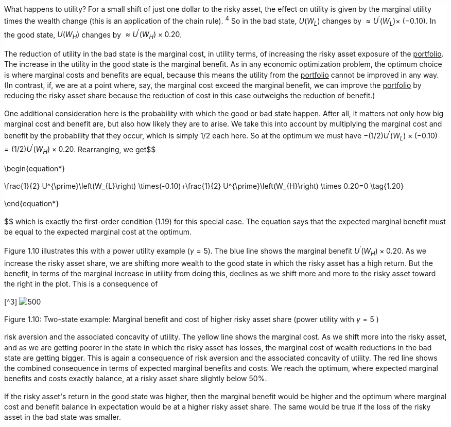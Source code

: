 What happens to utility? For a small shift of just one dollar to the risky asset,  the effect on utility is given by the marginal utility times the wealth change (this is an application of the chain rule). ${ }^{4}$ So in the bad state,  $U\left(W_{L}\right)$ changes by $\approx U^{\prime}\left(W_{L}\right) \times$ $(-0.10)$. In the good state,  $U\left(W_{H}\right)$ changes by $\approx U^{\prime}\left(W_{H}\right) \times 0.20$.

The reduction of utility in the bad state is the marginal cost,  in utility terms,  of increasing the risky asset exposure of the [portfolio](An%20Asset%20Allocation%20Primer.md). The increase in the utility in the good state is the marginal benefit. As in any economic optimization problem,  the optimum choice is where marginal costs and benefits are equal,  because this means the utility from the [portfolio](An%20Asset%20Allocation%20Primer.md) cannot be improved in any way. (In contrast,  if,  we are at a point where,  say,  the marginal cost exceed the marginal benefit,  we can improve the [portfolio](An%20Asset%20Allocation%20Primer.md) by reducing the risky asset share because the reduction of cost in this case outweighs the reduction of benefit.)

One additional consideration here is the probability with which the good or bad state happen. After all,  it matters not only how big marginal cost and benefit are,  but also how likely they are to arise. We take this into account by multiplying the marginal cost and benefit by the probability that they occur,  which is simply $1 / 2$ each here. So at the optimum we must have $-(1 / 2) U^{\prime}\left(W_{L}\right) \times(-0.10)=(1 / 2) U^{\prime}\left(W_{H}\right) \times 0.20$. Rearranging,  we get$$

\begin{equation*}

\frac{1}{2} U^{\prime}\left(W_{L}\right) \times(-0.10)+\frac{1}{2} U^{\prime}\left(W_{H}\right) \times 0.20=0 \tag{1.20}

\end{equation*}

$$
which is exactly the first-order condition (1.19) for this special case. The equation says that the expected marginal benefit must be equal to the expected marginal cost at the optimum.

Figure 1.10 illustrates this with a power utility example $(\gamma=5)$. The blue line shows the marginal benefit $U^{\prime}\left(W_{H}\right) \times 0.20$. As we increase the risky asset share,  we are shifting more wealth to the good state in which the risky asset has a high return. But the benefit,  in terms of the marginal increase in utility from doing this,  declines as we shift more and more to the risky asset toward the right in the plot. This is a consequence of

[^3] ![500](https://cdn.mathpix.com/cropped/2024_10_19_48a1c4654e845915c45cg-022.jpg?height=974&width=1201&top_left_y=299&top_left_x=424)

Figure 1.10: Two-state example: Marginal benefit and cost of higher risky asset share (power utility with $\gamma=5$ )

risk aversion and the associated concavity of utility. The yellow line shows the marginal cost. As we shift more into the risky asset,  and as we are getting poorer in the state in which the risky asset has losses,  the marginal cost of wealth reductions in the bad state are getting bigger. This is again a consequence of risk aversion and the associated concavity of utility. The red line shows the combined consequence in terms of expected marginal benefits and costs. We reach the optimum,  where expected marginal benefits and costs exactly balance,  at a risky asset share slightly below $50 \%$.

If the risky asset's return in the good state was higher,  then the marginal benefit would be higher and the optimum where marginal cost and benefit balance in expectation would be at a higher risky asset share. The same would be true if the loss of the risky asset in the bad state was smaller.
